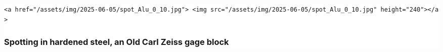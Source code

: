     <a href="/assets/img/2025-06-05/spot_Alu_0_10.jpg"> <img src="/assets/img/2025-06-05/spot_Alu_0_10.jpg" height="240"></a>

</p>

### Spotting in hardened steel, an Old Carl Zeiss gage block
<p>